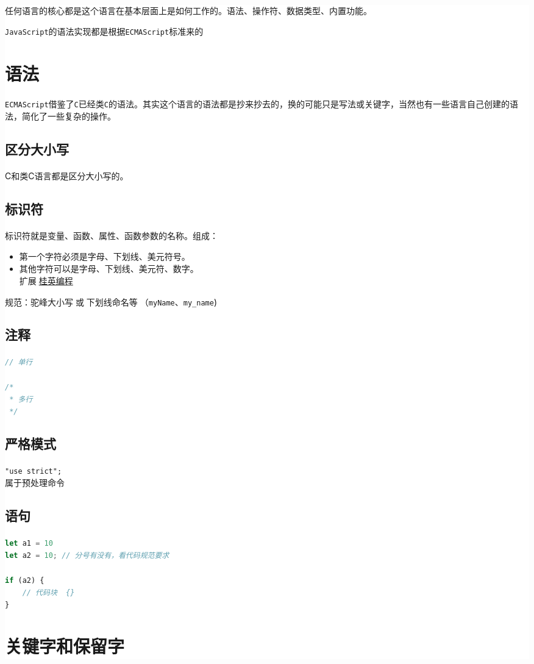 任何语言的核心都是这个语言在基本层面上是如何工作的。语法、操作符、数据类型、内置功能。

`JavaScript`的语法实现都是根据`ECMAScript`标准来的

# 语法

`ECMAScript`借鉴了`C`已经类`C`的语法。其实这个语言的语法都是抄来抄去的，换的可能只是写法或关键字，当然也有一些语言自己创建的语法，简化了一些复杂的操作。

## 区分大小写

C和类C语言都是区分大小写的。

## 标识符

标识符就是变量、函数、属性、函数参数的名称。组成：

* 第一个字符必须是字母、下划线、美元符号。
* 其他字符可以是字母、下划线、美元符、数字。  
  扩展 [桂英编程](桂英编程.md)

规范：驼峰大小写 或 下划线命名等 （`myName`、`my_name`)

## 注释

``` javascript
// 单行

/* 
 * 多行
 */
```

## 严格模式

`"use strict";`  
属于预处理命令

## 语句

```javascript
let a1 = 10
let a2 = 10; // 分号有没有，看代码规范要求

if (a2) {
    // 代码块  {}
}

```

# 关键字和保留字
